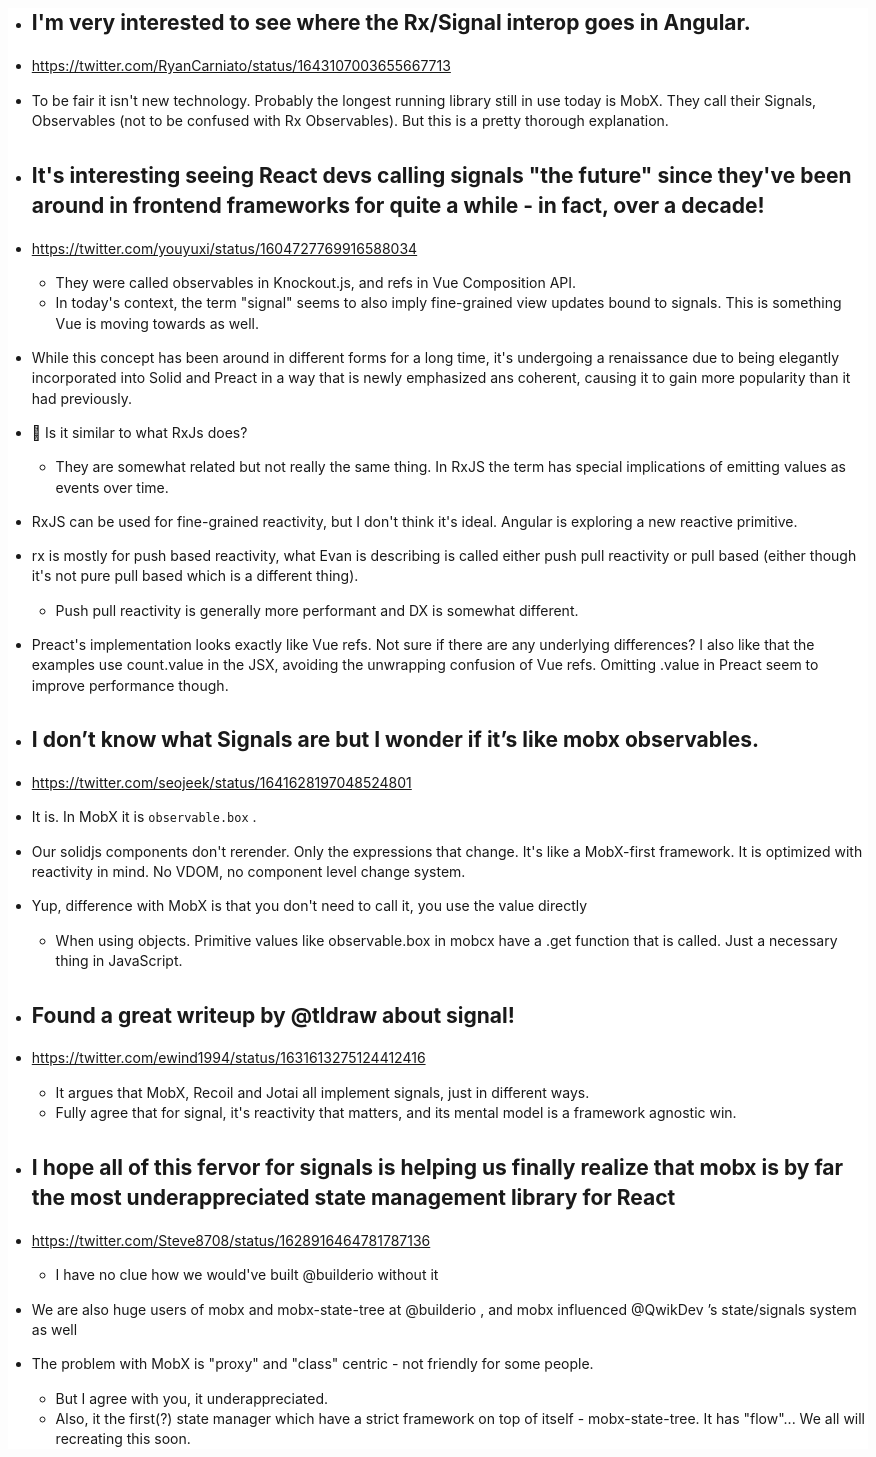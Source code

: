 - ## I'm very interested to see where the Rx/Signal interop goes in Angular. 
- https://twitter.com/RyanCarniato/status/1643107003655667713
- To be fair it isn't new technology. Probably the longest running library still in use today is MobX.  They call their Signals, Observables (not to be confused with Rx Observables). But this is a pretty thorough explanation.

- ## It's interesting seeing React devs calling signals "the future" since they've been around in frontend frameworks for quite a while - in fact, over a decade! 
- https://twitter.com/youyuxi/status/1604727769916588034
  - They were called observables in Knockout.js, and refs in Vue Composition API.
  - In today's context, the term "signal" seems to also imply fine-grained view updates bound to signals. This is something Vue is moving towards as well.
- While this concept has been around in different forms for a long time, it's undergoing a renaissance due to being elegantly incorporated into Solid and Preact in a way that is newly emphasized ans coherent, causing it to gain more popularity than it had previously.

- 🤔 Is it similar to what RxJs does?
  - They are somewhat related but not really the same thing. In RxJS the term has special implications of emitting values as events over time.
- RxJS can be used for fine-grained reactivity, but I don't think it's ideal. Angular is exploring a new reactive primitive.
- rx is mostly for push based reactivity, what Evan is describing is called either push pull reactivity or pull based (either though it's not pure pull based which is a different thing).
  - Push pull reactivity is generally more performant and DX is somewhat different.

- Preact's implementation looks exactly like Vue refs. Not sure if there are any underlying differences? I also like that the examples use count.value in the JSX, avoiding the unwrapping confusion of Vue refs. Omitting .value in Preact seem to improve performance though.

- ## I don’t know what Signals are but I wonder if it’s like mobx observables.
- https://twitter.com/seojeek/status/1641628197048524801
- It is. In MobX it is `observable.box` .
- Our solidjs components don't rerender. Only the expressions that change. It's like a MobX-first framework. It is optimized with reactivity in mind. No VDOM, no component level change system.
- Yup, difference with MobX is that you don't need to call it, you use the value directly
  - When using objects. Primitive values like  observable.box in mobcx have a .get function that is called. Just a necessary thing in JavaScript.

- ## Found a great writeup by @tldraw about signal! 
- https://twitter.com/ewind1994/status/1631613275124412416
  - It argues that MobX, Recoil and Jotai all implement signals, just in different ways.
  - Fully agree that for signal, it's reactivity that matters, and its mental model is a framework agnostic win.

- ## I hope all of this fervor for signals is helping us finally realize that mobx is by far the most underappreciated state management library for React
- https://twitter.com/Steve8708/status/1628916464781787136
  - I have no clue how we would've built @builderio without it

- We are also huge users of mobx and mobx-state-tree at @builderio , and mobx influenced @QwikDev ’s state/signals system as well

- The problem with MobX is "proxy" and "class" centric - not friendly for some people. 
  - But I agree with you, it underappreciated. 
  - Also, it the first(?) state manager which have a strict framework on top of itself - mobx-state-tree. It has "flow"... We all will recreating this soon.
